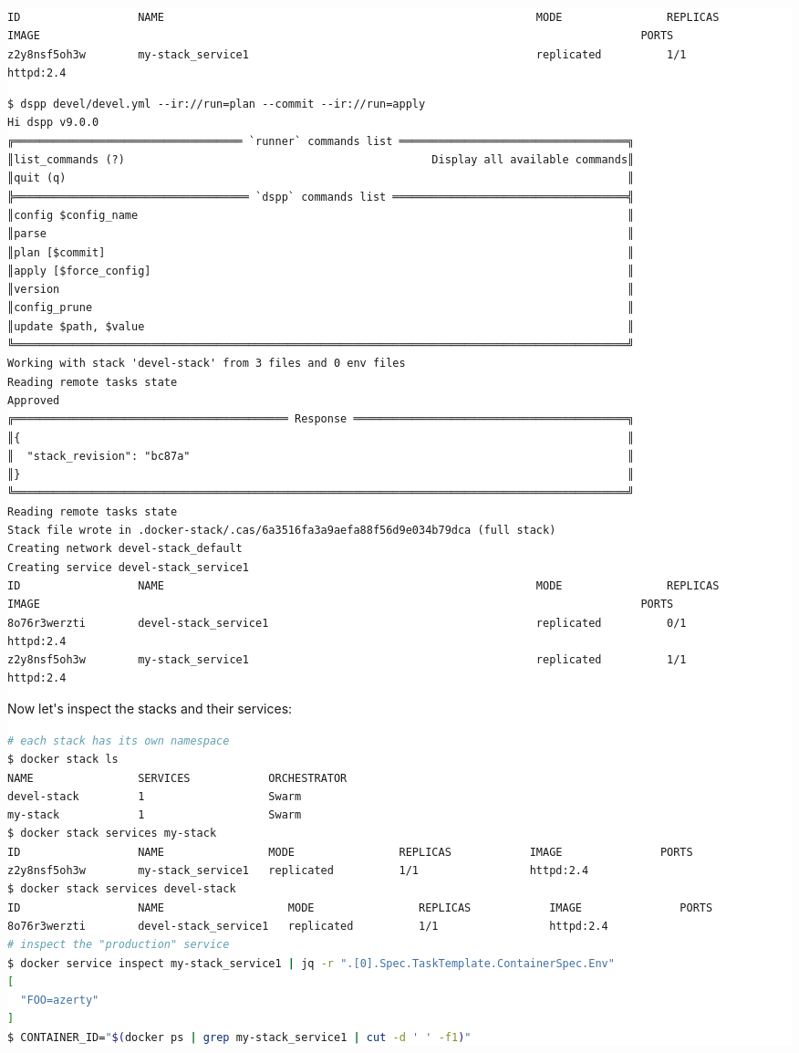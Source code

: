 ```
ID                  NAME                                                         MODE                REPLICAS            IMAGE                                                                                            PORTS
z2y8nsf5oh3w        my-stack_service1                                            replicated          1/1                 httpd:2.4
```

```
$ dspp devel/devel.yml --ir://run=plan --commit --ir://run=apply
Hi dspp v9.0.0
╔═══════════════════════════════════ `runner` commands list ═══════════════════════════════════╗
║list_commands (?)                                               Display all available commands║
║quit (q)                                                                                      ║
╠════════════════════════════════════ `dspp` commands list ════════════════════════════════════╣
║config $config_name                                                                           ║
║parse                                                                                         ║
║plan [$commit]                                                                                ║
║apply [$force_config]                                                                         ║
║version                                                                                       ║
║config_prune                                                                                  ║
║update $path, $value                                                                          ║
╚══════════════════════════════════════════════════════════════════════════════════════════════╝
Working with stack 'devel-stack' from 3 files and 0 env files
Reading remote tasks state
Approved
╔══════════════════════════════════════════ Response ══════════════════════════════════════════╗
║{                                                                                             ║
║  "stack_revision": "bc87a"                                                                   ║
║}                                                                                             ║
╚══════════════════════════════════════════════════════════════════════════════════════════════╝
Reading remote tasks state
Stack file wrote in .docker-stack/.cas/6a3516fa3a9aefa88f56d9e034b79dca (full stack)
Creating network devel-stack_default
Creating service devel-stack_service1
ID                  NAME                                                         MODE                REPLICAS            IMAGE                                                                                            PORTS
8o76r3werzti        devel-stack_service1                                         replicated          0/1                 httpd:2.4
z2y8nsf5oh3w        my-stack_service1                                            replicated          1/1                 httpd:2.4
```

Now let's inspect the stacks and their services:
```bash
# each stack has its own namespace
$ docker stack ls
NAME                SERVICES            ORCHESTRATOR
devel-stack         1                   Swarm
my-stack            1                   Swarm
$ docker stack services my-stack
ID                  NAME                MODE                REPLICAS            IMAGE               PORTS
z2y8nsf5oh3w        my-stack_service1   replicated          1/1                 httpd:2.4
$ docker stack services devel-stack
ID                  NAME                   MODE                REPLICAS            IMAGE               PORTS
8o76r3werzti        devel-stack_service1   replicated          1/1                 httpd:2.4
# inspect the "production" service
$ docker service inspect my-stack_service1 | jq -r ".[0].Spec.TaskTemplate.ContainerSpec.Env"
[
  "FOO=azerty"
]
$ CONTAINER_ID="$(docker ps | grep my-stack_service1 | cut -d ' ' -f1)"
```
